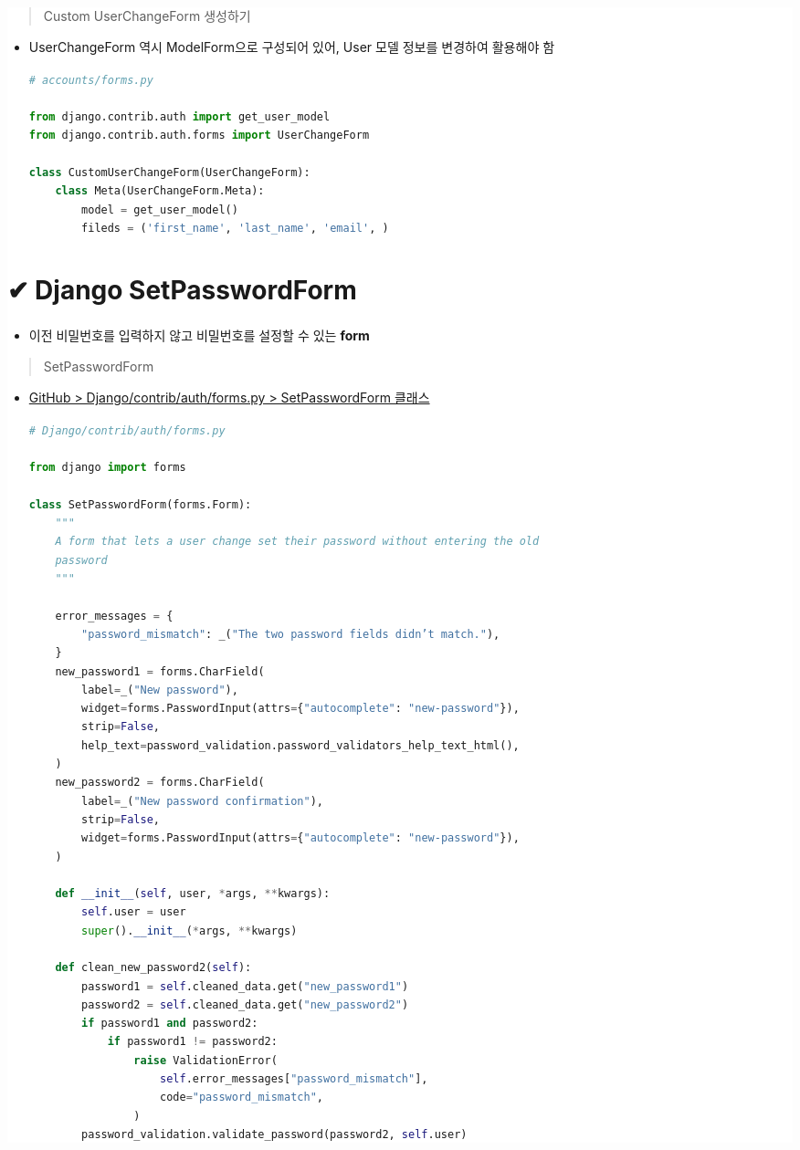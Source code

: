 > Custom UserChangeForm 생성하기
- UserChangeForm 역시 ModelForm으로 구성되어 있어, User 모델 정보를 변경하여 활용해야 함

    ```python
    # accounts/forms.py

    from django.contrib.auth import get_user_model
    from django.contrib.auth.forms import UserChangeForm

    class CustomUserChangeForm(UserChangeForm):
        class Meta(UserChangeForm.Meta):
            model = get_user_model()
            fileds = ('first_name', 'last_name', 'email', )
    ```



# ✔ Django SetPasswordForm
- 이전 비밀번호를 입력하지 않고 비밀번호를 설정할 수 있는 **form**

> SetPasswordForm

- [GitHub > Django/contrib/auth/forms.py > SetPasswordForm 클래스](https://github.com/django/django/blob/main/django/contrib/auth/forms.py#L353)

  ```python
  # Django/contrib/auth/forms.py

  from django import forms
  
  class SetPasswordForm(forms.Form):
      """
      A form that lets a user change set their password without entering the old
      password
      """

      error_messages = {
          "password_mismatch": _("The two password fields didn’t match."),
      }
      new_password1 = forms.CharField(
          label=_("New password"),
          widget=forms.PasswordInput(attrs={"autocomplete": "new-password"}),
          strip=False,
          help_text=password_validation.password_validators_help_text_html(),
      )
      new_password2 = forms.CharField(
          label=_("New password confirmation"),
          strip=False,
          widget=forms.PasswordInput(attrs={"autocomplete": "new-password"}),
      )

      def __init__(self, user, *args, **kwargs):
          self.user = user
          super().__init__(*args, **kwargs)

      def clean_new_password2(self):
          password1 = self.cleaned_data.get("new_password1")
          password2 = self.cleaned_data.get("new_password2")
          if password1 and password2:
              if password1 != password2:
                  raise ValidationError(
                      self.error_messages["password_mismatch"],
                      code="password_mismatch",
                  )
          password_validation.validate_password(password2, self.user)
  ```